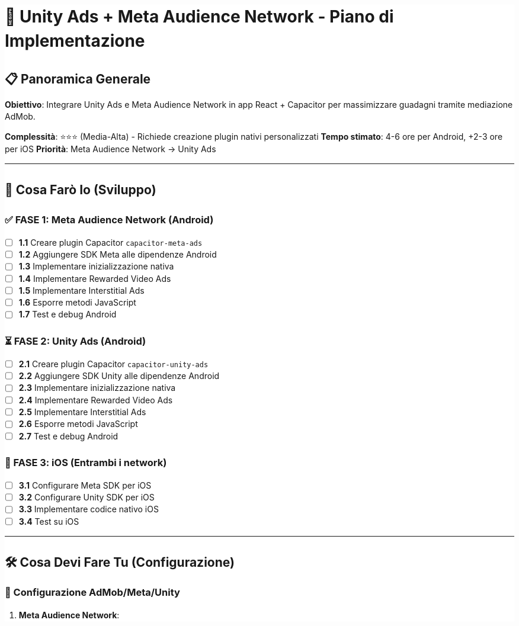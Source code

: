 # 🚀 Unity Ads + Meta Audience Network - Piano di Implementazione

## 📋 Panoramica Generale

**Obiettivo**: Integrare Unity Ads e Meta Audience Network in app React + Capacitor per massimizzare guadagni tramite mediazione AdMob.

**Complessità**: ⭐⭐⭐ (Media-Alta) - Richiede creazione plugin nativi personalizzati
**Tempo stimato**: 4-6 ore per Android, +2-3 ore per iOS
**Priorità**: Meta Audience Network → Unity Ads

---

## 🎯 Cosa Farò Io (Sviluppo)

### ✅ FASE 1: Meta Audience Network (Android)

- [ ] **1.1** Creare plugin Capacitor `capacitor-meta-ads`
- [ ] **1.2** Aggiungere SDK Meta alle dipendenze Android
- [ ] **1.3** Implementare inizializzazione nativa
- [ ] **1.4** Implementare Rewarded Video Ads
- [ ] **1.5** Implementare Interstitial Ads
- [ ] **1.6** Esporre metodi JavaScript
- [ ] **1.7** Test e debug Android

### ⏳ FASE 2: Unity Ads (Android)

- [ ] **2.1** Creare plugin Capacitor `capacitor-unity-ads`
- [ ] **2.2** Aggiungere SDK Unity alle dipendenze Android
- [ ] **2.3** Implementare inizializzazione nativa
- [ ] **2.4** Implementare Rewarded Video Ads
- [ ] **2.5** Implementare Interstitial Ads
- [ ] **2.6** Esporre metodi JavaScript
- [ ] **2.7** Test e debug Android

### 🍎 FASE 3: iOS (Entrambi i network)

- [ ] **3.1** Configurare Meta SDK per iOS
- [ ] **3.2** Configurare Unity SDK per iOS
- [ ] **3.3** Implementare codice nativo iOS
- [ ] **3.4** Test su iOS

---

## 🛠️ Cosa Devi Fare Tu (Configurazione)

### 📱 Configurazione AdMob/Meta/Unity

1. **Meta Audience Network**:
